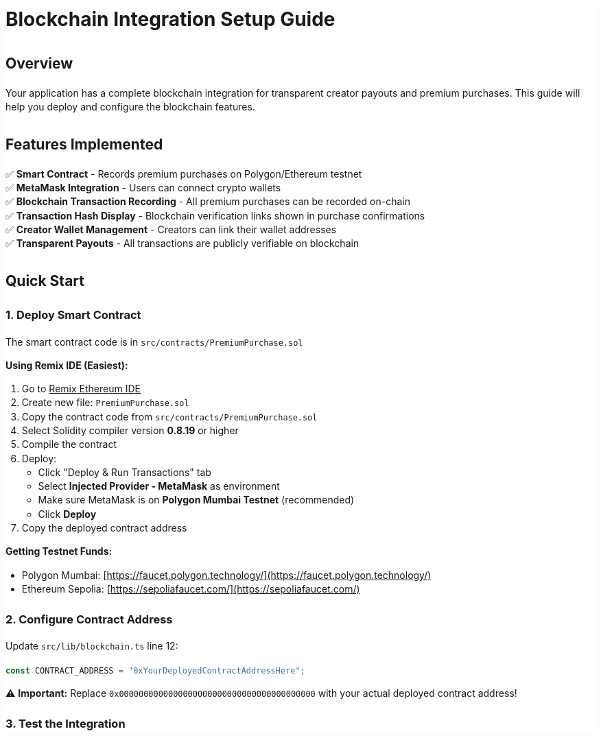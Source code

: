 # Blockchain Integration Setup Guide

## Overview
Your application has a complete blockchain integration for transparent creator payouts and premium purchases. This guide will help you deploy and configure the blockchain features.

## Features Implemented

✅ **Smart Contract** - Records premium purchases on Polygon/Ethereum testnet  
✅ **MetaMask Integration** - Users can connect crypto wallets  
✅ **Blockchain Transaction Recording** - All premium purchases can be recorded on-chain  
✅ **Transaction Hash Display** - Blockchain verification links shown in purchase confirmations  
✅ **Creator Wallet Management** - Creators can link their wallet addresses  
✅ **Transparent Payouts** - All transactions are publicly verifiable on blockchain

## Quick Start

### 1. Deploy Smart Contract

The smart contract code is in `src/contracts/PremiumPurchase.sol`

**Using Remix IDE (Easiest):**

1. Go to [Remix Ethereum IDE](https://remix.ethereum.org)
2. Create new file: `PremiumPurchase.sol`
3. Copy the contract code from `src/contracts/PremiumPurchase.sol`
4. Select Solidity compiler version **0.8.19** or higher
5. Compile the contract
6. Deploy:
   - Click "Deploy & Run Transactions" tab
   - Select **Injected Provider - MetaMask** as environment
   - Make sure MetaMask is on **Polygon Mumbai Testnet** (recommended)
   - Click **Deploy**
7. Copy the deployed contract address

**Getting Testnet Funds:**
- Polygon Mumbai: [https://faucet.polygon.technology/](https://faucet.polygon.technology/)
- Ethereum Sepolia: [https://sepoliafaucet.com/](https://sepoliafaucet.com/)

### 2. Configure Contract Address

Update `src/lib/blockchain.ts` line 12:

```typescript
const CONTRACT_ADDRESS = "0xYourDeployedContractAddressHere";
```

⚠️ **Important:** Replace `0x0000000000000000000000000000000000000000` with your actual deployed contract address!

### 3. Test the Integration
